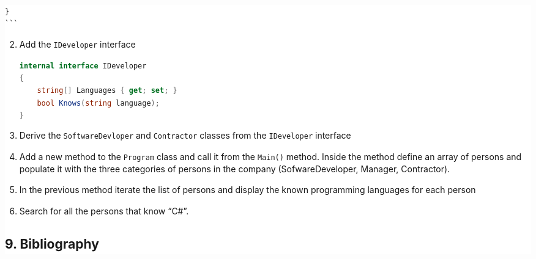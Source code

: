 	}
	```

2.  Add the `IDeveloper` interface

	```C#
	internal interface IDeveloper
	{
		string[] Languages { get; set; }
		bool Knows(string language);
	}
	```

3.  Derive the `SoftwareDevloper` and `Contractor` classes from the `IDeveloper` interface

4.  Add a new method to the `Program` class and call it from the `Main()` method. Inside the method define an array of persons and populate it with the three categories of persons in the company (SofwareDeveloper, Manager, Contractor).

5.  In the previous method iterate the list of persons and display the known programming languages for each person

6.  Search for all the persons that know “C\#”.

##  9. <a name='Bibliography'></a>Bibliography
